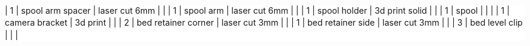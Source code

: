 | 1            | spool arm spacer          | laser cut 6mm        |                                                                                                                                                                                                                                                                                                  |
| 1            | spool arm                 | laser cut 6mm        |                                                                                                                                                                                                                                                                                                  |
| 1            | spool holder              | 3d print solid       |                                                                                                                                                                                                                                                                                                  |
| 1            | spool                     |                      |                                                                                                                                                                                                                                                                                                  |
| 1            | camera bracket            | 3d print             |                                                                                                                                                                                                                                                                                                  |
| 2            | bed retainer corner       | laser cut 3mm        |                                                                                                                                                                                                                                                                                                  |
| 1            | bed retainer side         | laser cut 3mm        |                                                                                                                                                                                                                                                                                                  |
| 3            | bed level clip            |                      |                                                                                                                                                                                                                                                                                                  |
